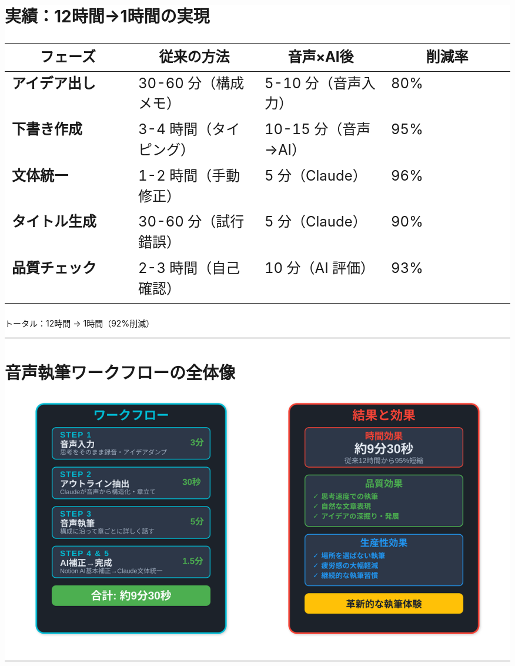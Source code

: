 
# 実績：12時間→1時間の実現

<style scoped>
  table { table-layout: fixed; width: 100%; display:table; font-size: 24px; }
</style>

| フェーズ         | 従来の方法             | 音声×AI後           | 削減率 |
| ---------------- | ---------------------- | ------------------- | ------ |
| **アイデア出し** | 30-60 分（構成メモ）   | 5-10 分（音声入力） | 80%    |
| **下書き作成**   | 3-4 時間（タイピング） | 10-15 分（音声→AI） | 95%    |
| **文体統一**     | 1-2 時間（手動修正）   | 5 分（Claude）      | 96%    |
| **タイトル生成** | 30-60 分（試行錯誤）   | 5 分（Claude）      | 90%    |
| **品質チェック** | 2-3 時間（自己確認）   | 10 分（AI 評価）    | 93%    |

<div class="highlight">
トータル：12時間 → 1時間（92%削減）
</div>

---



# 音声執筆ワークフローの全体像

![](./assets/voice_workflow.svg)

---